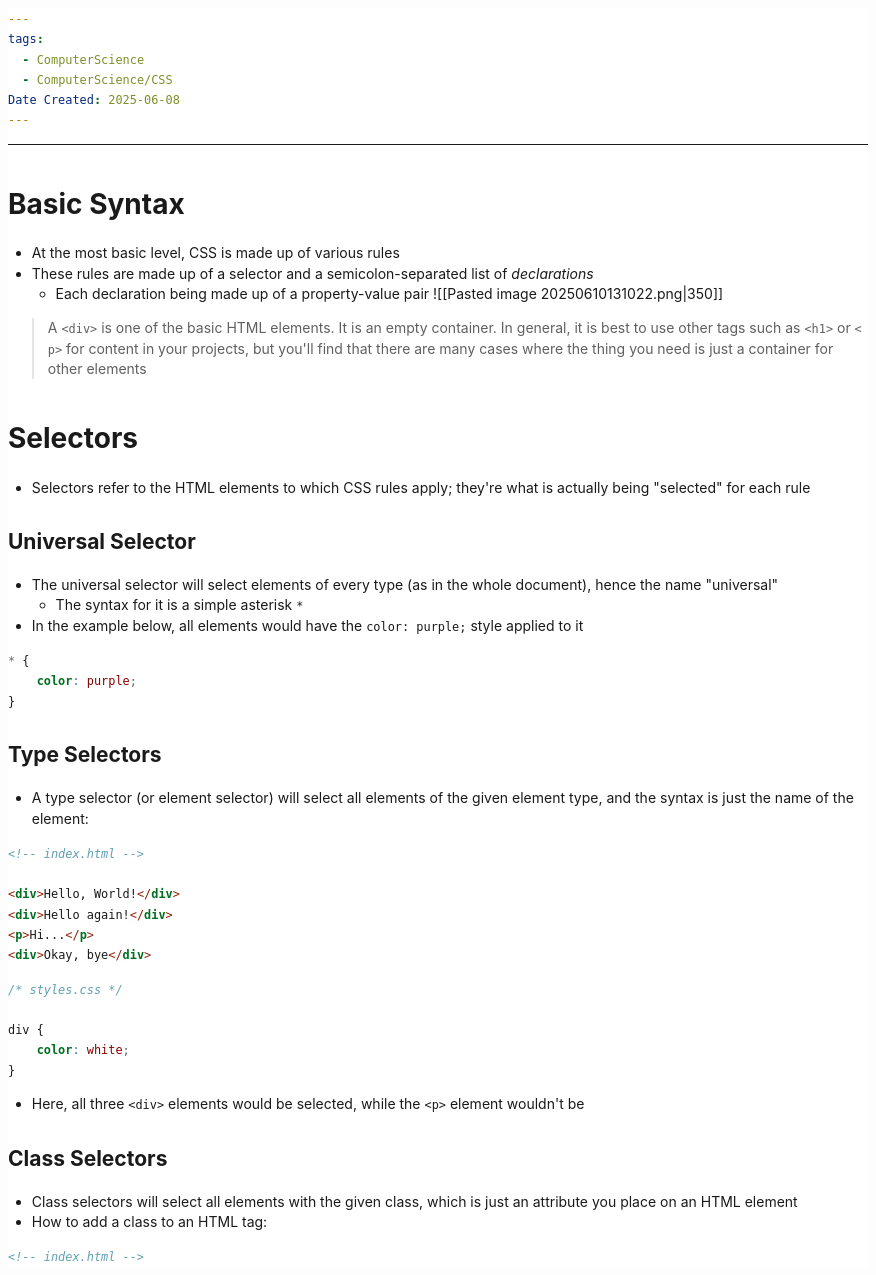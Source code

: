 ```yaml
---
tags:
  - ComputerScience
  - ComputerScience/CSS
Date Created: 2025-06-08
---
```

```table-of-contents
```
---
# Basic Syntax
- At the most basic level, CSS is made up of various rules
- These rules are made up of a selector and a semicolon-separated list of *declarations*
	- Each declaration being made up of a property-value pair
![[Pasted image 20250610131022.png|350]]
>A `<div>` is one of the basic HTML elements. It is an empty container. In general, it is best to use other tags such as `<h1>` or `<p>` for content in your projects, but you'll find that there are many cases where the thing you need is just a container for other elements

# Selectors
- Selectors refer to the HTML elements to which CSS rules apply; they're what is actually being "selected" for each rule
## Universal Selector
- The universal selector will select elements of every type (as in the whole document), hence the name "universal"
	- The syntax for it is a simple asterisk `*`
- In the example below, all elements would have the `color: purple;` style applied to it
```CSS
* {
	color: purple;
}
```
## Type Selectors
- A type selector (or element selector) will select all elements of the given element type, and the syntax is just the name of the element:
```html
<!-- index.html -->

<div>Hello, World!</div>
<div>Hello again!</div>
<p>Hi...</p>
<div>Okay, bye</div>
```

```css
/* styles.css */

div {
	color: white;
}
```
- Here, all three `<div>` elements would be selected, while the `<p>` element wouldn't be
## Class Selectors
- Class selectors will select all elements with the given class, which is just an attribute you place on an HTML element
- How to add a class to an HTML tag:
```html
<!-- index.html -->
```